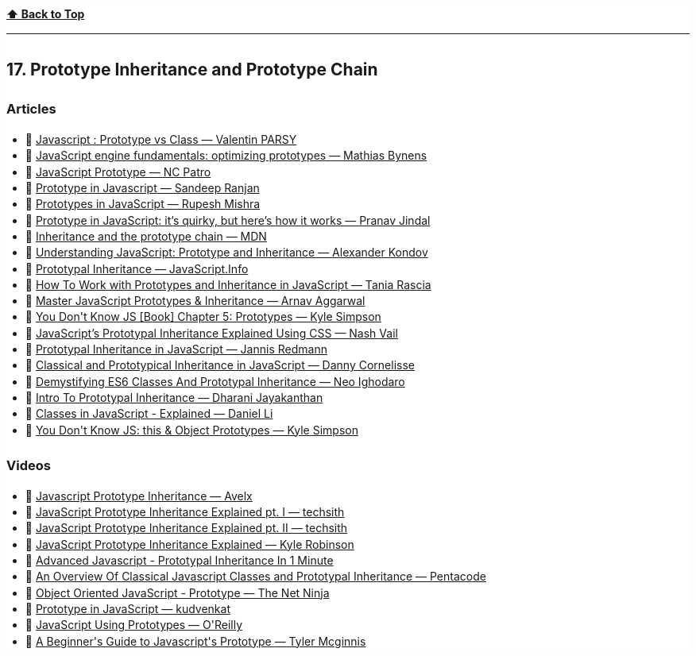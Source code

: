 **[⬆ Back to Top](#table-of-contents)**

---

## 17. Prototype Inheritance and Prototype Chain

### Articles

 * 📜 [Javascript : Prototype vs Class — Valentin PARSY](https://medium.com/@parsyval/javascript-prototype-vs-class-a7015d5473b)
 * 📜 [JavaScript engine fundamentals: optimizing prototypes — Mathias Bynens](https://mathiasbynens.be/notes/prototypes)
 * 📜 [JavaScript Prototype — NC Patro](https://codeburst.io/javascript-prototype-cb29d82b8809)
 * 📜 [Prototype in Javascript — Sandeep Ranjan](https://www.codementor.io/sandeepranjan2007/prototype-in-javascipt-knbve0lqo)
 * 📜 [Prototypes in JavaScript — Rupesh Mishra](https://hackernoon.com/prototypes-in-javascript-5bba2990e04b)
 * 📜 [Prototype in JavaScript: it’s quirky, but here’s how it works — Pranav Jindal](https://medium.freecodecamp.org/prototype-in-js-busted-5547ec68872)
 * 📜 [Inheritance and the prototype chain — MDN](https://developer.mozilla.org/en-US/docs/Web/JavaScript/Inheritance_and_the_prototype_chain)
 * 📜 [Understanding JavaScript: Prototype and Inheritance — Alexander Kondov](https://hackernoon.com/understanding-javascript-prototype-and-inheritance-d55a9a23bde2)
 * 📜 [Prototypal Inheritance — JavaScript.Info](https://javascript.info/prototype-inheritance)
 * 📜 [How To Work with Prototypes and Inheritance in JavaScript — Tania Rascia](https://www.digitalocean.com/community/tutorials/understanding-prototypes-and-inheritance-in-javascript)
 * 📜 [Master JavaScript Prototypes & Inheritance — Arnav Aggarwal](https://codeburst.io/master-javascript-prototypes-inheritance-d0a9a5a75c4e)
 * 📜 [You Don't Know JS [Book] Chapter 5: Prototypes — Kyle Simpson](https://github.com/getify/You-Dont-Know-JS/blob/master/this%20%26%20object%20prototypes/ch5.md)
 * 📜 [JavaScript’s Prototypal Inheritance Explained Using CSS — Nash Vail](https://medium.freecodecamp.org/understanding-prototypal-inheritance-in-javascript-with-css-93b2fcda75e4)
 * 📜 [Prototypal Inheritance in JavaScript — Jannis Redmann](https://gist.github.com/derhuerst/a585c4916b1c361cc6f0)
 * 📜 [Classical and Prototypical Inheritance in JavaScript — Danny Cornelisse](http://www.competa.com/blog/classical-prototypical-inheritance-javascript/)
 * 📜 [Demystifying ES6 Classes And Prototypal Inheritance ― Neo Ighodaro](https://scotch.io/tutorials/demystifying-es6-classes-and-prototypal-inheritance)
 * 📜 [Intro To Prototypal Inheritance — Dharani Jayakanthan](https://dev.to/danny/intro-to-prototypal-inheritance---js-9di)
 * 📜 [Classes in JavaScript - Explained — Daniel Li](http://blog.brew.com.hk/classes-in-javascript-explained/)
 * 📜 [You Don't Know JS: this & Object Prototypes — Kyle Simpson](https://github.com/getify/You-Dont-Know-JS/blob/master/this%20%26%20object%20prototypes/ch4.md)

 ### Videos

 * 🎥 [Javascript Prototype Inheritance — Avelx](https://www.youtube.com/watch?v=sOrtAjyk4lQ)
 * 🎥 [JavaScript Prototype Inheritance Explained pt. I — techsith](https://www.youtube.com/watch?v=7oNWNlMrkpc)
 * 🎥 [JavaScript Prototype Inheritance Explained pt. II — techsith](https://www.youtube.com/watch?v=uIlj6_z_wL8)
 * 🎥 [JavaScript Prototype Inheritance Explained — Kyle Robinson](https://www.youtube.com/watch?v=qMO-LTOrJaE)
 * 🎥 [Advanced Javascript - Prototypal Inheritance In 1 Minute](https://www.youtube.com/watch?v=G6l5CHl67HQ)
 * 🎥 [An Overview Of Classical Javascript Classes and Prototypal Inheritance — Pentacode](https://www.youtube.com/watch?v=phwzuiJJPpQ)
 * 🎥 [Object Oriented JavaScript - Prototype — The Net Ninja](https://www.youtube.com/watch?v=4jb4AYEyhRc)
 * 🎥 [Prototype in JavaScript — kudvenkat](https://www.youtube.com/watch?v=2rkEbcptR64)
 * 🎥 [JavaScript Using Prototypes — O'Reilly](https://www.youtube.com/watch?v=oCwCcNvaXAQ)
 * 🎥 [A Beginner's Guide to Javascript's Prototype — Tyler Mcginnis](https://www.youtube.com/watch?v=XskMWBXNbp0)